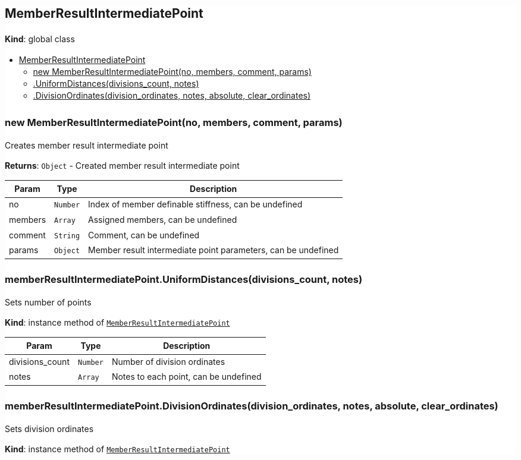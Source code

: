 <a name="MemberResultIntermediatePoint"></a>

## MemberResultIntermediatePoint
**Kind**: global class  

* [MemberResultIntermediatePoint](#MemberResultIntermediatePoint)
    * [new MemberResultIntermediatePoint(no, members, comment, params)](#new_MemberResultIntermediatePoint_new)
    * [.UniformDistances(divisions_count, notes)](#MemberResultIntermediatePoint+UniformDistances)
    * [.DivisionOrdinates(division_ordinates, notes, absolute, clear_ordinates)](#MemberResultIntermediatePoint+DivisionOrdinates)

<a name="new_MemberResultIntermediatePoint_new"></a>

### new MemberResultIntermediatePoint(no, members, comment, params)
Creates member result intermediate point

**Returns**: <code>Object</code> - Created member result intermediate point  

| Param | Type | Description |
| --- | --- | --- |
| no | <code>Number</code> | Index of member definable stiffness, can be undefined |
| members | <code>Array</code> | Assigned members, can be undefined |
| comment | <code>String</code> | Comment, can be undefined |
| params | <code>Object</code> | Member result intermediate point parameters, can be undefined |

<a name="MemberResultIntermediatePoint+UniformDistances"></a>

### memberResultIntermediatePoint.UniformDistances(divisions_count, notes)
Sets number of points

**Kind**: instance method of [<code>MemberResultIntermediatePoint</code>](#MemberResultIntermediatePoint)  

| Param | Type | Description |
| --- | --- | --- |
| divisions_count | <code>Number</code> | Number of division ordinates |
| notes | <code>Array</code> | Notes to each point, can be undefined |

<a name="MemberResultIntermediatePoint+DivisionOrdinates"></a>

### memberResultIntermediatePoint.DivisionOrdinates(division_ordinates, notes, absolute, clear_ordinates)
Sets division ordinates

**Kind**: instance method of [<code>MemberResultIntermediatePoint</code>](#MemberResultIntermediatePoint)  
